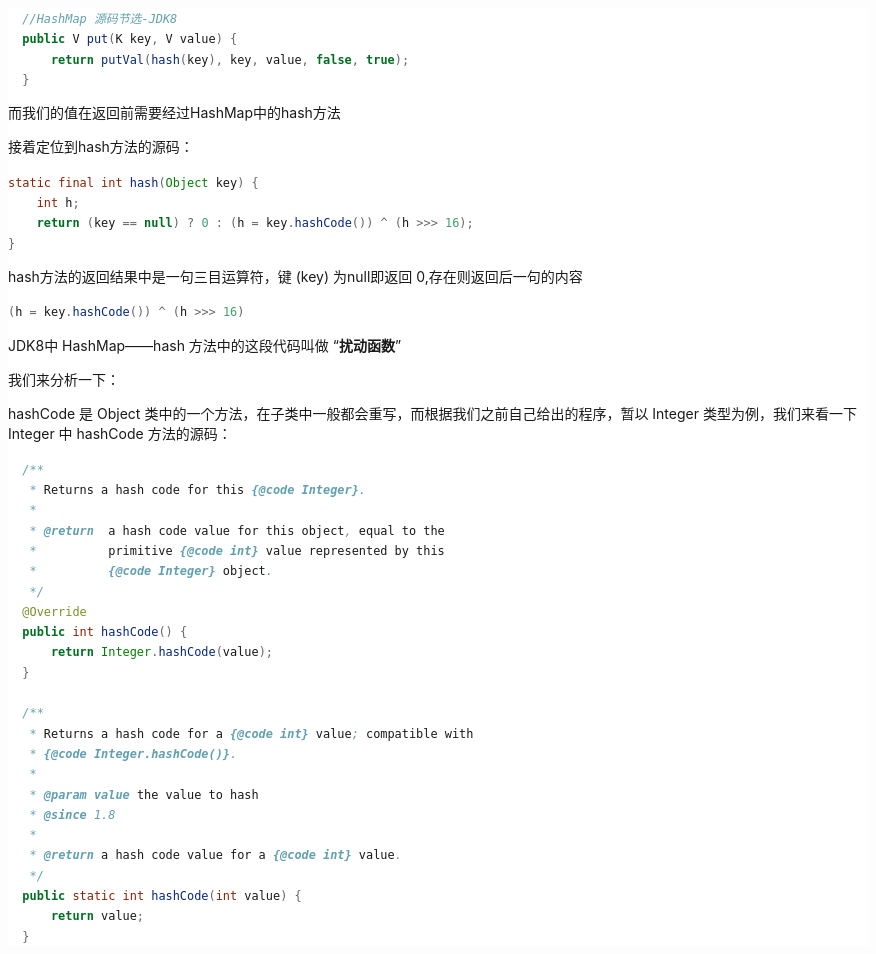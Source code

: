 ```java
  //HashMap 源码节选-JDK8
  public V put(K key, V value) {
      return putVal(hash(key), key, value, false, true);
  }
```

而我们的值在返回前需要经过HashMap中的hash方法

接着定位到hash方法的源码：

```java
static final int hash(Object key) {
    int h;
    return (key == null) ? 0 : (h = key.hashCode()) ^ (h >>> 16);
}
```

hash方法的返回结果中是一句三目运算符，键 (key) 为null即返回 0,存在则返回后一句的内容

```java
(h = key.hashCode()) ^ (h >>> 16)
```

JDK8中 HashMap——hash 方法中的这段代码叫做 “**扰动函数**”

我们来分析一下：

hashCode 是 Object 类中的一个方法，在子类中一般都会重写，而根据我们之前自己给出的程序，暂以 Integer 类型为例，我们来看一下 Integer 中 hashCode 方法的源码：

```java
  /**
   * Returns a hash code for this {@code Integer}.
   *
   * @return  a hash code value for this object, equal to the
   *          primitive {@code int} value represented by this
   *          {@code Integer} object.
   */
  @Override
  public int hashCode() {
      return Integer.hashCode(value);
  }
  
  /**
   * Returns a hash code for a {@code int} value; compatible with
   * {@code Integer.hashCode()}.
   *
   * @param value the value to hash
   * @since 1.8
   *
   * @return a hash code value for a {@code int} value.
   */
  public static int hashCode(int value) {
      return value;
  }
```

